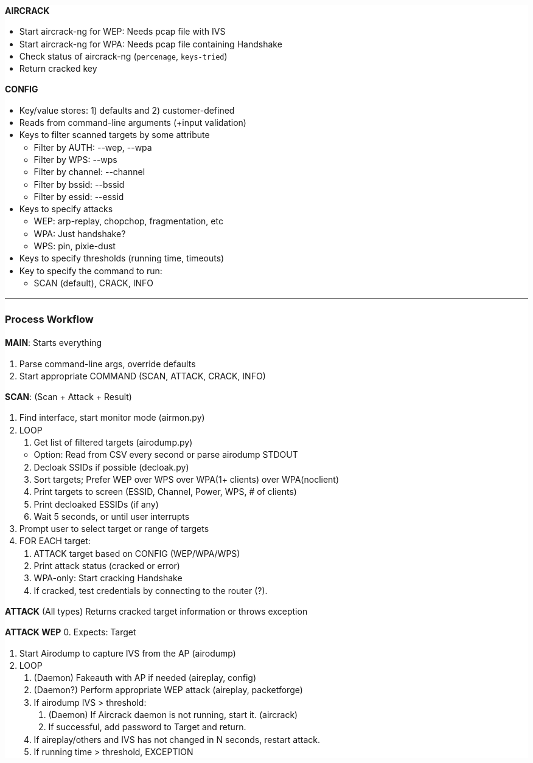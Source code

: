 **AIRCRACK**
* Start aircrack-ng for WEP: Needs pcap file with IVS
* Start aircrack-ng for WPA: Needs pcap file containing Handshake
* Check status of aircrack-ng (`percenage`, `keys-tried`)
* Return cracked key

**CONFIG**
* Key/value stores: 1) defaults and 2) customer-defined
* Reads from command-line arguments (+input validation)
* Keys to filter scanned targets by some attribute
  * Filter by AUTH: --wep, --wpa
  * Filter by WPS: --wps
  * Filter by channel: --channel
  * Filter by bssid: --bssid
  * Filter by essid: --essid
* Keys to specify attacks
  * WEP: arp-replay, chopchop, fragmentation, etc
  * WPA: Just handshake?
  * WPS: pin, pixie-dust
* Keys to specify thresholds (running time, timeouts)
* Key to specify the command to run:
  * SCAN (default), CRACK, INFO

------------------------------------------------------

### Process Workflow

**MAIN**: Starts everything
1. Parse command-line args, override defaults
2. Start appropriate COMMAND (SCAN, ATTACK, CRACK, INFO)

**SCAN**: (Scan + Attack + Result)
1. Find interface, start monitor mode (airmon.py)
2. LOOP
   1. Get list of filtered targets (airodump.py)
     * Option: Read from CSV every second or parse airodump STDOUT
   2. Decloak SSIDs if possible (decloak.py)
   3. Sort targets; Prefer WEP over WPS over WPA(1+ clients) over WPA(noclient)
   4. Print targets to screen (ESSID, Channel, Power, WPS, # of clients)
   5. Print decloaked ESSIDs (if any)
   6. Wait 5 seconds, or until user interrupts
3. Prompt user to select target or range of targets
4. FOR EACH target:
   1. ATTACK target based on CONFIG (WEP/WPA/WPS)
   2. Print attack status (cracked or error)
   3. WPA-only: Start cracking Handshake
   4. If cracked, test credentials by connecting to the router (?).

**ATTACK** (All types)
Returns cracked target information or throws exception

**ATTACK WEP**
0. Expects: Target
1. Start Airodump to capture IVS from the AP (airodump)
2. LOOP
   1. (Daemon) Fakeauth with AP if needed (aireplay, config)
   2. (Daemon?) Perform appropriate WEP attack (aireplay, packetforge)
   3. If airodump IVS > threshold:
      1. (Daemon) If Aircrack daemon is not running, start it. (aircrack)
      2. If successful, add password to Target and return.
   4. If aireplay/others and IVS has not changed in N seconds, restart attack.
   5. If running time > threshold, EXCEPTION
